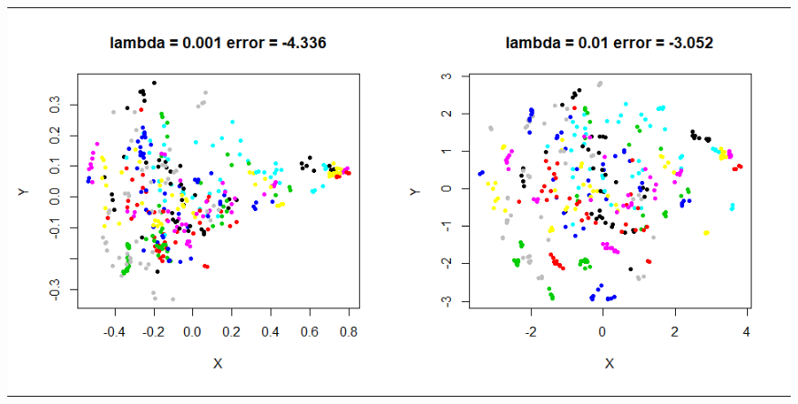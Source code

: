 |                             |                           |
:----------------------------:|:--------------------------:
![oli lambda 0.001](../img/tee/oli_p100_l0_001.png)|![oli lambda 0.01](../img/tee/oli_p100_l0_01.png)
